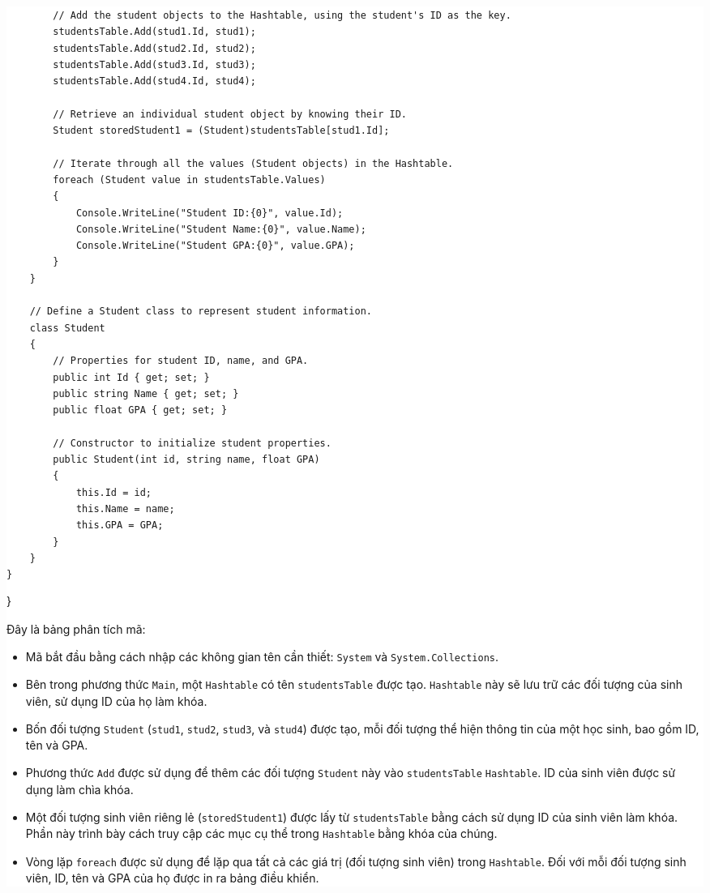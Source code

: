             // Add the student objects to the Hashtable, using the student's ID as the key.
            studentsTable.Add(stud1.Id, stud1);
            studentsTable.Add(stud2.Id, stud2);
            studentsTable.Add(stud3.Id, stud3);
            studentsTable.Add(stud4.Id, stud4);

            // Retrieve an individual student object by knowing their ID.
            Student storedStudent1 = (Student)studentsTable[stud1.Id];

            // Iterate through all the values (Student objects) in the Hashtable.
            foreach (Student value in studentsTable.Values)
            {
                Console.WriteLine("Student ID:{0}", value.Id);
                Console.WriteLine("Student Name:{0}", value.Name);
                Console.WriteLine("Student GPA:{0}", value.GPA);
            }
        }

        // Define a Student class to represent student information.
        class Student
        {
            // Properties for student ID, name, and GPA.
            public int Id { get; set; }
            public string Name { get; set; }
            public float GPA { get; set; }

            // Constructor to initialize student properties.
            public Student(int id, string name, float GPA)
            {
                this.Id = id;
                this.Name = name;
                this.GPA = GPA;
            }
        }
    }
}

Đây là bảng phân tích mã:

- Mã bắt đầu bằng cách nhập các không gian tên cần thiết: `System` và `System.Collections`.

- Bên trong phương thức `Main`, một `Hashtable` có tên `studentsTable` được tạo. `Hashtable` này sẽ lưu trữ các đối tượng của sinh viên, sử dụng ID của họ làm khóa.

- Bốn đối tượng `Student` (`stud1`, `stud2`, `stud3`, và `stud4`) được tạo, mỗi đối tượng thể hiện thông tin của một học sinh, bao gồm ID, tên và GPA.

- Phương thức `Add` được sử dụng để thêm các đối tượng `Student` này vào `studentsTable` `Hashtable`. ID của sinh viên được sử dụng làm chìa khóa.

- Một đối tượng sinh viên riêng lẻ (`storedStudent1`) được lấy từ `studentsTable` bằng cách sử dụng ID của sinh viên làm khóa. Phần này trình bày cách truy cập các mục cụ thể trong `Hashtable` bằng khóa của chúng.

- Vòng lặp `foreach` được sử dụng để lặp qua tất cả các giá trị (đối tượng sinh viên) trong `Hashtable`. Đối với mỗi đối tượng sinh viên, ID, tên và GPA của họ được in ra bảng điều khiển.
